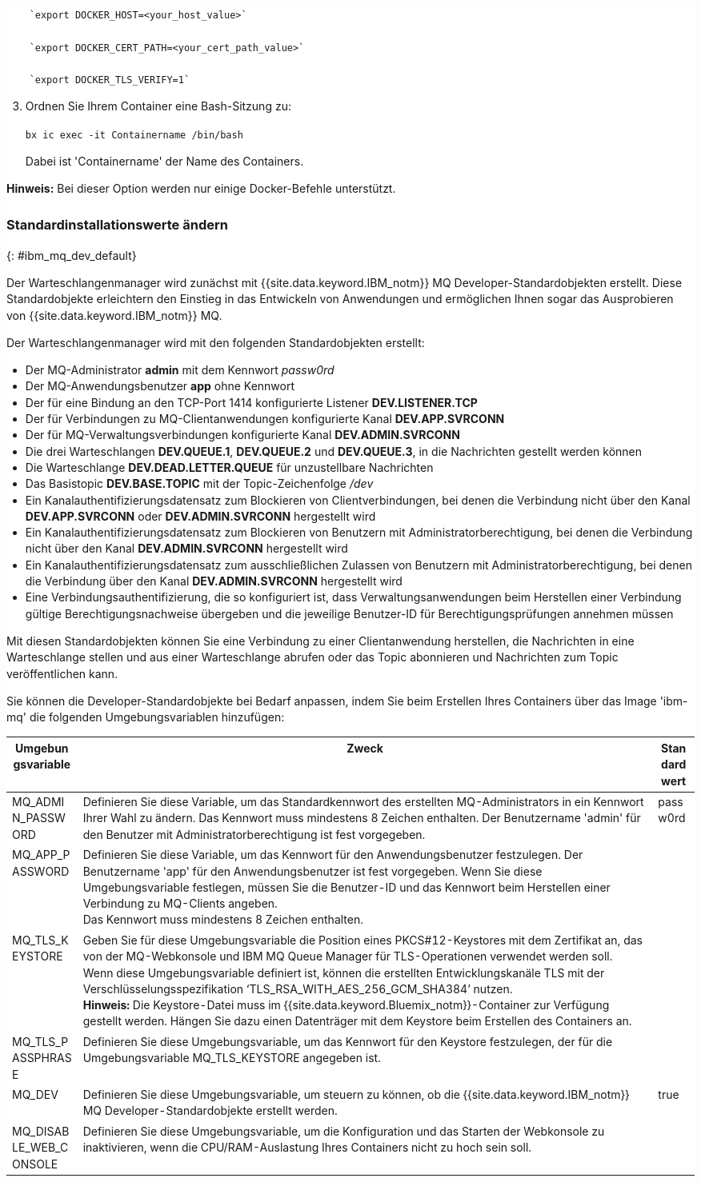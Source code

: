         `export DOCKER_HOST=<your_host_value>`
        
        `export DOCKER_CERT_PATH=<your_cert_path_value>`
        
        `export DOCKER_TLS_VERIFY=1`

3.	Ordnen Sie Ihrem Container eine Bash-Sitzung zu: 

    `bx ic exec -it Containername /bin/bash`
    
    Dabei ist 'Containername' der Name des Containers. 
    
**Hinweis:** Bei dieser Option werden nur einige Docker-Befehle unterstützt. 




### Standardinstallationswerte ändern
{: #ibm_mq_dev_default}

Der Warteschlangenmanager wird zunächst mit {{site.data.keyword.IBM_notm}} MQ Developer-Standardobjekten erstellt. Diese Standardobjekte erleichtern den Einstieg in das Entwickeln von Anwendungen und ermöglichen Ihnen sogar das Ausprobieren von {{site.data.keyword.IBM_notm}} MQ.  

Der Warteschlangenmanager wird mit den folgenden Standardobjekten erstellt: 

* Der MQ-Administrator **admin** mit dem Kennwort *passw0rd* 
*	Der MQ-Anwendungsbenutzer **app** ohne Kennwort 
*	Der für eine Bindung an den TCP-Port 1414 konfigurierte Listener **DEV.LISTENER.TCP** 
*	Der für Verbindungen zu MQ-Clientanwendungen konfigurierte Kanal **DEV.APP.SVRCONN** 
*	Der für MQ-Verwaltungsverbindungen konfigurierte Kanal **DEV.ADMIN.SVRCONN** 
*	Die drei Warteschlangen **DEV.QUEUE.1**, **DEV.QUEUE.2** und **DEV.QUEUE.3**, in die Nachrichten gestellt werden können 
*	Die Warteschlange **DEV.DEAD.LETTER.QUEUE** für unzustellbare Nachrichten 
*	Das Basistopic **DEV.BASE.TOPIC** mit der Topic-Zeichenfolge */dev* 
*	Ein Kanalauthentifizierungsdatensatz zum Blockieren von Clientverbindungen, bei denen die Verbindung nicht über den Kanal **DEV.APP.SVRCONN** oder **DEV.ADMIN.SVRCONN** hergestellt wird 
*	Ein Kanalauthentifizierungsdatensatz zum Blockieren von Benutzern mit Administratorberechtigung, bei denen die Verbindung nicht über den Kanal **DEV.ADMIN.SVRCONN** hergestellt wird 
*	Ein Kanalauthentifizierungsdatensatz zum ausschließlichen Zulassen von Benutzern mit Administratorberechtigung, bei denen die Verbindung über den Kanal **DEV.ADMIN.SVRCONN** hergestellt wird 
*	Eine Verbindungsauthentifizierung, die so konfiguriert ist, dass Verwaltungsanwendungen beim Herstellen einer Verbindung gültige Berechtigungsnachweise übergeben und die jeweilige Benutzer-ID für Berechtigungsprüfungen annehmen müssen 

Mit diesen Standardobjekten können Sie eine Verbindung zu einer Clientanwendung herstellen, die Nachrichten in eine Warteschlange stellen und aus einer Warteschlange abrufen oder das Topic abonnieren und Nachrichten zum Topic veröffentlichen kann. 

Sie können die Developer-Standardobjekte bei Bedarf anpassen, indem Sie beim Erstellen Ihres Containers über das Image 'ibm-mq' die folgenden Umgebungsvariablen hinzufügen: 

| Umgebungsvariable | Zweck      | Standardwert |
|----------------------|---------|---------|
| MQ_ADMIN_PASSWORD | Definieren Sie diese Variable, um das Standardkennwort des erstellten MQ-Administrators in ein Kennwort Ihrer Wahl zu ändern. Das Kennwort muss mindestens 8 Zeichen enthalten. Der Benutzername 'admin' für den Benutzer mit Administratorberechtigung ist fest vorgegeben. | passw0rd |
| MQ_APP_PASSWORD   | Definieren Sie diese Variable, um das Kennwort für den Anwendungsbenutzer festzulegen. Der Benutzername 'app' für den Anwendungsbenutzer ist fest vorgegeben. Wenn Sie diese Umgebungsvariable festlegen, müssen Sie die Benutzer-ID und das Kennwort beim Herstellen einer Verbindung zu MQ-Clients angeben. <br> Das Kennwort muss mindestens 8 Zeichen enthalten. |  |
| MQ_TLS_KEYSTORE   | Geben Sie für diese Umgebungsvariable die Position eines PKCS#12-Keystores mit dem Zertifikat an, das von der MQ-Webkonsole und IBM MQ Queue Manager für TLS-Operationen verwendet werden soll. <br> Wenn diese Umgebungsvariable definiert ist, können die erstellten Entwicklungskanäle TLS mit der Verschlüsselungsspezifikation ‘TLS_RSA_WITH_AES_256_GCM_SHA384’ nutzen. <br> **Hinweis:** Die Keystore-Datei muss im {{site.data.keyword.Bluemix_notm}}-Container zur Verfügung gestellt werden. Hängen Sie dazu einen Datenträger mit dem Keystore beim Erstellen des Containers an. |  |
| MQ_TLS_PASSPHRASE | Definieren Sie diese Umgebungsvariable, um das Kennwort für den Keystore festzulegen, der für die Umgebungsvariable MQ_TLS_KEYSTORE angegeben ist. |  |
| MQ_DEV            | Definieren Sie diese Umgebungsvariable, um steuern zu können, ob die {{site.data.keyword.IBM_notm}} MQ Developer-Standardobjekte erstellt werden. | true |
| MQ_DISABLE_WEB_CONSOLE | Definieren Sie diese Umgebungsvariable, um die Konfiguration und das Starten der Webkonsole zu inaktivieren, wenn die CPU/RAM-Auslastung Ihres Containers nicht zu hoch sein soll. |  |



